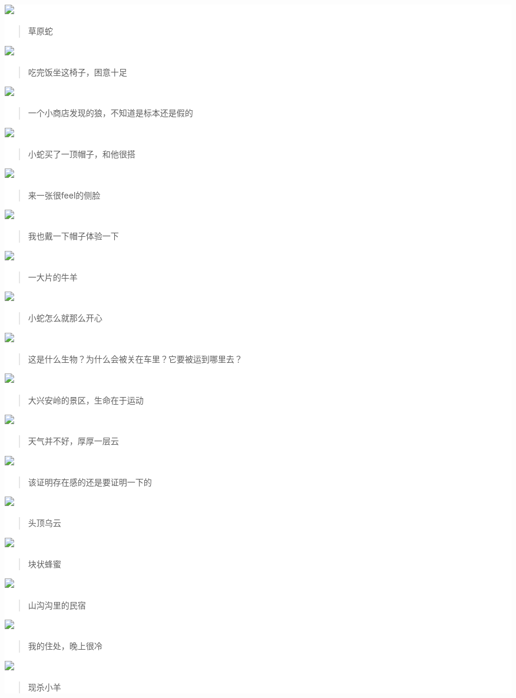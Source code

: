 ![](http://pd16k21qi.bkt.clouddn.com/hulunbuir/20170810_121910.jpg?imageView2/1/w/690/600)
> 草原蛇

![](http://pd16k21qi.bkt.clouddn.com/hulunbuir/20170810_122338.jpg?imageView2/1/w/690/600)
> 吃完饭坐这椅子，困意十足

![](http://pd16k21qi.bkt.clouddn.com/hulunbuir/20170810_122927.jpg?imageView2/1/w/690/600)
> 一个小商店发现的狼，不知道是标本还是假的

![](http://pd16k21qi.bkt.clouddn.com/hulunbuir/20170810_123113.jpg?imageView2/1/w/690/600)
> 小蛇买了一顶帽子，和他很搭

![](http://pd16k21qi.bkt.clouddn.com/hulunbuir/20170810_123137.jpg?imageView2/1/w/690/600)
> 来一张很feel的侧脸

![](http://pd16k21qi.bkt.clouddn.com/hulunbuir/20170810_123613.jpg?imageView2/1/w/690/600)
> 我也戴一下帽子体验一下

![](http://pd16k21qi.bkt.clouddn.com/hulunbuir/20170810_130745.jpg?imageView2/1/w/690/600)
> 一大片的牛羊

![](http://pd16k21qi.bkt.clouddn.com/hulunbuir/20170810_150816.jpg?imageView2/1/w/690/600)
> 小蛇怎么就那么开心

![](http://pd16k21qi.bkt.clouddn.com/hulunbuir/20170810_163625.jpg?imageView2/1/w/690/600)
> 这是什么生物？为什么会被关在车里？它要被运到哪里去？

![](http://pd16k21qi.bkt.clouddn.com/hulunbuir/20170810_164127.jpg?imageView2/1/w/690/600)
> 大兴安岭的景区，生命在于运动

![](http://pd16k21qi.bkt.clouddn.com/hulunbuir/20170810_165834.jpg?imageView2/1/w/690/600)
> 天气并不好，厚厚一层云

![](http://pd16k21qi.bkt.clouddn.com/hulunbuir/20170810_170003.jpg?imageView2/1/w/690/600)
> 该证明存在感的还是要证明一下的

![](http://pd16k21qi.bkt.clouddn.com/hulunbuir/20170810_170018.jpg?imageView2/1/w/690/600)
> 头顶乌云

![](http://pd16k21qi.bkt.clouddn.com/hulunbuir/20170810_184608.jpg?imageView2/1/w/690/600)
> 块状蜂蜜

![](http://pd16k21qi.bkt.clouddn.com/hulunbuir/20170810_185747.jpg?imageView2/1/w/690/600)
> 山沟沟里的民宿

![](http://pd16k21qi.bkt.clouddn.com/hulunbuir/20170810_190049.jpg?imageView2/1/w/690/600)
> 我的住处，晚上很冷

![](http://pd16k21qi.bkt.clouddn.com/hulunbuir/20170810_191616.jpg?imageView2/1/w/690/600)
> 现杀小羊
